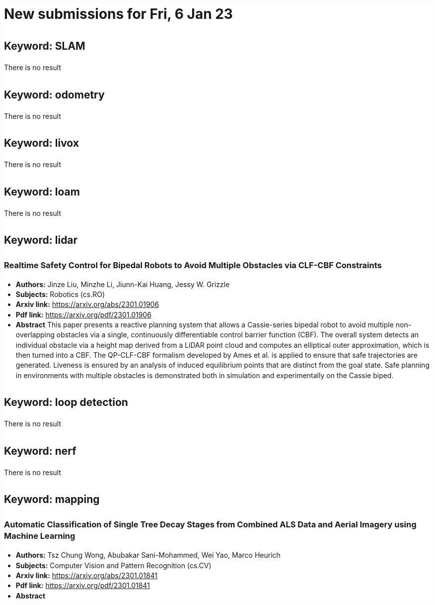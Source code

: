 # New submissions for Fri,  6 Jan 23
## Keyword: SLAM
There is no result 
## Keyword: odometry
There is no result 
## Keyword: livox
There is no result 
## Keyword: loam
There is no result 
## Keyword: lidar
### Realtime Safety Control for Bipedal Robots to Avoid Multiple Obstacles  via CLF-CBF Constraints
 - **Authors:** Jinze Liu, Minzhe Li, Jiunn-Kai Huang, Jessy W. Grizzle
 - **Subjects:** Robotics (cs.RO)
 - **Arxiv link:** https://arxiv.org/abs/2301.01906
 - **Pdf link:** https://arxiv.org/pdf/2301.01906
 - **Abstract**
 This paper presents a reactive planning system that allows a Cassie-series bipedal robot to avoid multiple non-overlapping obstacles via a single, continuously differentiable control barrier function (CBF). The overall system detects an individual obstacle via a height map derived from a LiDAR point cloud and computes an elliptical outer approximation, which is then turned into a CBF. The QP-CLF-CBF formalism developed by Ames et al. is applied to ensure that safe trajectories are generated. Liveness is ensured by an analysis of induced equilibrium points that are distinct from the goal state. Safe planning in environments with multiple obstacles is demonstrated both in simulation and experimentally on the Cassie biped.
## Keyword: loop detection
There is no result 
## Keyword: nerf
There is no result 
## Keyword: mapping
### Automatic Classification of Single Tree Decay Stages from Combined ALS  Data and Aerial Imagery using Machine Learning
 - **Authors:** Tsz Chung Wong, Abubakar Sani-Mohammed, Wei Yao, Marco Heurich
 - **Subjects:** Computer Vision and Pattern Recognition (cs.CV)
 - **Arxiv link:** https://arxiv.org/abs/2301.01841
 - **Pdf link:** https://arxiv.org/pdf/2301.01841
 - **Abstract**